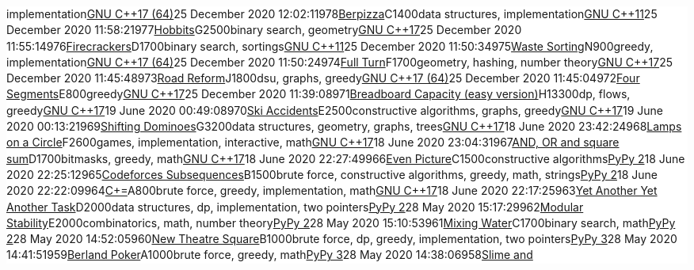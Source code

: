 implementation</td><td><a href=https://codeforces.com/contest/1468/submission/102305638>GNU C++17 (64)</a></td><td>25 December 2020 12:02:11</td></tr><tr><td>978</td><td><a href=https://codeforces.com/contest/1468/problem/C>Berpizza</a></td><td>C</td><td>1400</td><td>data structures, implementation</td><td><a href=https://codeforces.com/contest/1468/submission/102305074>GNU C++11</a></td><td>25 December 2020 11:58:21</td></tr><tr><td>977</td><td><a href=https://codeforces.com/contest/1468/problem/G>Hobbits</a></td><td>G</td><td>2500</td><td>binary search, geometry</td><td><a href=https://codeforces.com/contest/1468/submission/102304613>GNU C++17</a></td><td>25 December 2020 11:55:14</td></tr><tr><td>976</td><td><a href=https://codeforces.com/contest/1468/problem/D>Firecrackers</a></td><td>D</td><td>1700</td><td>binary search, sortings</td><td><a href=https://codeforces.com/contest/1468/submission/102303923>GNU C++11</a></td><td>25 December 2020 11:50:34</td></tr><tr><td>975</td><td><a href=https://codeforces.com/contest/1468/problem/N>Waste Sorting</a></td><td>N</td><td>900</td><td>greedy, implementation</td><td><a href=https://codeforces.com/contest/1468/submission/102303892>GNU C++17 (64)</a></td><td>25 December 2020 11:50:24</td></tr><tr><td>974</td><td><a href=https://codeforces.com/contest/1468/problem/F>Full Turn</a></td><td>F</td><td>1700</td><td>geometry, hashing, number theory</td><td><a href=https://codeforces.com/contest/1468/submission/102303179>GNU C++17</a></td><td>25 December 2020 11:45:48</td></tr><tr><td>973</td><td><a href=https://codeforces.com/contest/1468/problem/J>Road Reform</a></td><td>J</td><td>1800</td><td>dsu, graphs, greedy</td><td><a href=https://codeforces.com/contest/1468/submission/102303061>GNU C++17 (64)</a></td><td>25 December 2020 11:45:04</td></tr><tr><td>972</td><td><a href=https://codeforces.com/contest/1468/problem/E>Four Segments</a></td><td>E</td><td>800</td><td>greedy</td><td><a href=https://codeforces.com/contest/1468/submission/102302087>GNU C++17</a></td><td>25 December 2020 11:39:08</td></tr><tr><td>971</td><td><a href=https://codeforces.com/contest/1368/problem/H1>Breadboard Capacity (easy version)</a></td><td>H1</td><td>3300</td><td>dp, flows, greedy</td><td><a href=https://codeforces.com/contest/1368/submission/84282006>GNU C++17</a></td><td>19 June 2020 00:49:08</td></tr><tr><td>970</td><td><a href=https://codeforces.com/contest/1368/problem/E>Ski Accidents</a></td><td>E</td><td>2500</td><td>constructive algorithms, graphs, greedy</td><td><a href=https://codeforces.com/contest/1368/submission/84281132>GNU C++17</a></td><td>19 June 2020 00:13:21</td></tr><tr><td>969</td><td><a href=https://codeforces.com/contest/1368/problem/G>Shifting Dominoes</a></td><td>G</td><td>3200</td><td>data structures, geometry, graphs, trees</td><td><a href=https://codeforces.com/contest/1368/submission/84280522>GNU C++17</a></td><td>18 June 2020 23:42:24</td></tr><tr><td>968</td><td><a href=https://codeforces.com/contest/1368/problem/F>Lamps on a Circle</a></td><td>F</td><td>2600</td><td>games, implementation, interactive, math</td><td><a href=https://codeforces.com/contest/1368/submission/84279784>GNU C++17</a></td><td>18 June 2020 23:04:31</td></tr><tr><td>967</td><td><a href=https://codeforces.com/contest/1368/problem/D>AND, OR and square sum</a></td><td>D</td><td>1700</td><td>bitmasks, greedy, math</td><td><a href=https://codeforces.com/contest/1368/submission/84278937>GNU C++17</a></td><td>18 June 2020 22:27:49</td></tr><tr><td>966</td><td><a href=https://codeforces.com/contest/1368/problem/C>Even Picture</a></td><td>C</td><td>1500</td><td>constructive algorithms</td><td><a href=https://codeforces.com/contest/1368/submission/84278868>PyPy 2</a></td><td>18 June 2020 22:25:12</td></tr><tr><td>965</td><td><a href=https://codeforces.com/contest/1368/problem/B>Codeforces Subsequences</a></td><td>B</td><td>1500</td><td>brute force, constructive algorithms, greedy, math, strings</td><td><a href=https://codeforces.com/contest/1368/submission/84278782>PyPy 2</a></td><td>18 June 2020 22:22:09</td></tr><tr><td>964</td><td><a href=https://codeforces.com/contest/1368/problem/A>C+=</a></td><td>A</td><td>800</td><td>brute force, greedy, implementation, math</td><td><a href=https://codeforces.com/contest/1368/submission/84278669>GNU C++17</a></td><td>18 June 2020 22:17:25</td></tr><tr><td>963</td><td><a href=https://codeforces.com/contest/1359/problem/D>Yet Another Yet Another Task</a></td><td>D</td><td>2000</td><td>data structures, dp, implementation, two pointers</td><td><a href=https://codeforces.com/contest/1359/submission/81749491>PyPy 2</a></td><td>28 May 2020 15:17:29</td></tr><tr><td>962</td><td><a href=https://codeforces.com/contest/1359/problem/E>Modular Stability</a></td><td>E</td><td>2000</td><td>combinatorics, math, number theory</td><td><a href=https://codeforces.com/contest/1359/submission/81744780>PyPy 2</a></td><td>28 May 2020 15:10:53</td></tr><tr><td>961</td><td><a href=https://codeforces.com/contest/1359/problem/C>Mixing Water</a></td><td>C</td><td>1700</td><td>binary search, math</td><td><a href=https://codeforces.com/contest/1359/submission/81729088>PyPy 2</a></td><td>28 May 2020 14:52:05</td></tr><tr><td>960</td><td><a href=https://codeforces.com/contest/1359/problem/B>New Theatre Square</a></td><td>B</td><td>1000</td><td>brute force, dp, greedy, implementation, two pointers</td><td><a href=https://codeforces.com/contest/1359/submission/81718165>PyPy 3</a></td><td>28 May 2020 14:41:51</td></tr><tr><td>959</td><td><a href=https://codeforces.com/contest/1359/problem/A>Berland Poker</a></td><td>A</td><td>1000</td><td>brute force, greedy, math</td><td><a href=https://codeforces.com/contest/1359/submission/81715258>PyPy 3</a></td><td>28 May 2020 14:38:06</td></tr><tr><td>958</td><td><a href=https://codeforces.com/contest/1349/problem/D>Slime and